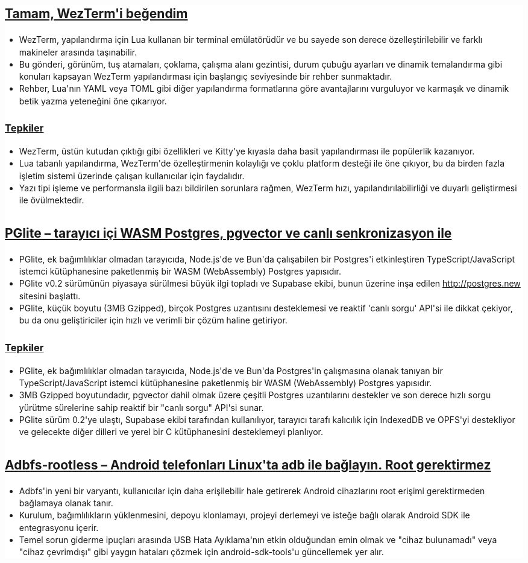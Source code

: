 ## [Tamam, WezTerm'i beğendim](https://alexplescan.com/posts/2024/08/10/wezterm/)

- WezTerm, yapılandırma için Lua kullanan bir terminal emülatörüdür ve bu sayede son derece özelleştirilebilir ve farklı makineler arasında taşınabilir.
- Bu gönderi, görünüm, tuş atamaları, çoklama, çalışma alanı gezintisi, durum çubuğu ayarları ve dinamik temalandırma gibi konuları kapsayan WezTerm yapılandırması için başlangıç seviyesinde bir rehber sunmaktadır.
- Rehber, Lua'nın YAML veya TOML gibi diğer yapılandırma formatlarına göre avantajlarını vurguluyor ve karmaşık ve dinamik betik yazma yeteneğini öne çıkarıyor.

### [Tepkiler](https://news.ycombinator.com/item?id=41223934)

- WezTerm, üstün kutudan çıktığı gibi özellikleri ve Kitty'ye kıyasla daha basit yapılandırması ile popülerlik kazanıyor.
- Lua tabanlı yapılandırma, WezTerm'de özelleştirmenin kolaylığı ve çoklu platform desteği ile öne çıkıyor, bu da birden fazla işletim sistemi üzerinde çalışan kullanıcılar için faydalıdır.
- Yazı tipi işleme ve performansla ilgili bazı bildirilen sorunlara rağmen, WezTerm hızı, yapılandırılabilirliği ve duyarlı geliştirmesi ile övülmektedir.

## [PGlite – tarayıcı içi WASM Postgres, pgvector ve canlı senkronizasyon ile](https://pglite.dev/)

- PGlite, ek bağımlılıklar olmadan tarayıcıda, Node.js'de ve Bun'da çalışabilen bir Postgres'i etkinleştiren TypeScript/JavaScript istemci kütüphanesine paketlenmiş bir WASM (WebAssembly) Postgres yapısıdır.
- PGlite v0.2 sürümünün piyasaya sürülmesi büyük ilgi topladı ve Supabase ekibi, bunun üzerine inşa edilen http://postgres.new sitesini başlattı.
- PGlite, küçük boyutu (3MB Gzipped), birçok Postgres uzantısını desteklemesi ve reaktif 'canlı sorgu' API'si ile dikkat çekiyor, bu da onu geliştiriciler için hızlı ve verimli bir çözüm haline getiriyor.

### [Tepkiler](https://news.ycombinator.com/item?id=41224689)

- PGlite, ek bağımlılıklar olmadan tarayıcıda, Node.js'de ve Bun'da Postgres'in çalışmasına olanak tanıyan bir TypeScript/JavaScript istemci kütüphanesine paketlenmiş bir WASM (WebAssembly) Postgres yapısıdır.
- 3MB Gzipped boyutundadır, pgvector dahil olmak üzere çeşitli Postgres uzantılarını destekler ve son derece hızlı sorgu yürütme sürelerine sahip reaktif bir "canlı sorgu" API'si sunar.
- PGlite sürüm 0.2'ye ulaştı, Supabase ekibi tarafından kullanılıyor, tarayıcı tarafı kalıcılık için IndexedDB ve OPFS'yi destekliyor ve gelecekte diğer dilleri ve yerel bir C kütüphanesini desteklemeyi planlıyor.

## [Adbfs-rootless – Android telefonları Linux'ta adb ile bağlayın. Root gerektirmez](https://github.com/spion/adbfs-rootless)

- Adbfs'in yeni bir varyantı, kullanıcılar için daha erişilebilir hale getirerek Android cihazlarını root erişimi gerektirmeden bağlamaya olanak tanır.
- Kurulum, bağımlılıkların yüklenmesini, depoyu klonlamayı, projeyi derlemeyi ve isteğe bağlı olarak Android SDK ile entegrasyonu içerir.
- Temel sorun giderme ipuçları arasında USB Hata Ayıklama'nın etkin olduğundan emin olmak ve "cihaz bulunamadı" veya "cihaz çevrimdışı" gibi yaygın hataları çözmek için android-sdk-tools'u güncellemek yer alır.
